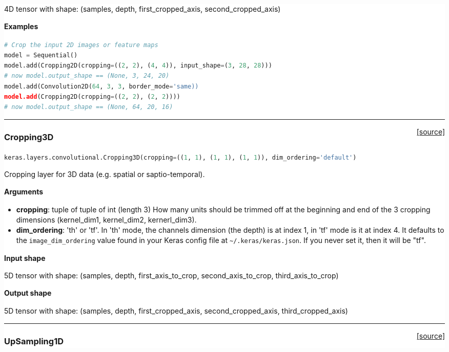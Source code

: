 4D tensor with shape:
(samples, depth, first_cropped_axis, second_cropped_axis)

__Examples__


```python
# Crop the input 2D images or feature maps
model = Sequential()
model.add(Cropping2D(cropping=((2, 2), (4, 4)), input_shape=(3, 28, 28)))
# now model.output_shape == (None, 3, 24, 20)
model.add(Convolution2D(64, 3, 3, border_mode='same))
model.add(Cropping2D(cropping=((2, 2), (2, 2))))
# now model.output_shape == (None, 64, 20, 16)

```


----

<span style="float:right;">[[source]](https://github.com/fchollet/keras/blob/master/keras/layers/convolutional.py#L1676)</span>
### Cropping3D

```python
keras.layers.convolutional.Cropping3D(cropping=((1, 1), (1, 1), (1, 1)), dim_ordering='default')
```

Cropping layer for 3D data (e.g. spatial or saptio-temporal).

__Arguments__

- __cropping__: tuple of tuple of int (length 3)
	How many units should be trimmed off at the beginning and end of
	the 3 cropping dimensions (kernel_dim1, kernel_dim2, kernerl_dim3).
- __dim_ordering__: 'th' or 'tf'.
	In 'th' mode, the channels dimension (the depth)
	is at index 1, in 'tf' mode is it at index 4.
	It defaults to the `image_dim_ordering` value found in your
	Keras config file at `~/.keras/keras.json`.
	If you never set it, then it will be "tf".

__Input shape__

5D tensor with shape:
(samples, depth, first_axis_to_crop, second_axis_to_crop, third_axis_to_crop)

__Output shape__

5D tensor with shape:
(samples, depth, first_cropped_axis, second_cropped_axis, third_cropped_axis)


----

<span style="float:right;">[[source]](https://github.com/fchollet/keras/blob/master/keras/layers/convolutional.py#L1231)</span>
### UpSampling1D
